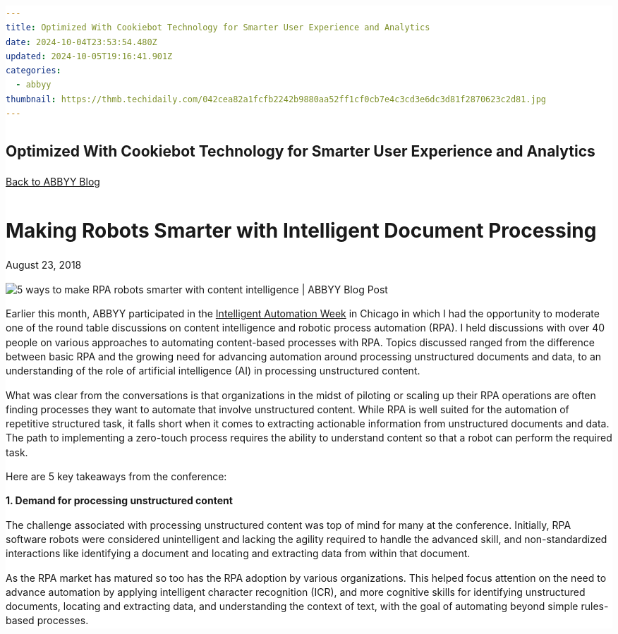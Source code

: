 ```yaml
---
title: Optimized With Cookiebot Technology for Smarter User Experience and Analytics
date: 2024-10-04T23:53:54.480Z
updated: 2024-10-05T19:16:41.901Z
categories:
  - abbyy
thumbnail: https://thmb.techidaily.com/042cea82a1fcfb2242b9880aa52ff1cf0cb7e4c3cd3e6dc3d81f2870623c2d81.jpg
---
```


## Optimized With Cookiebot Technology for Smarter User Experience and Analytics

[Back to ABBYY Blog](https://tools.techidaily.com/abbyy/products/)

# Making Robots Smarter with Intelligent Document Processing

August 23, 2018

![5 ways to make RPA robots smarter with content intelligence | ABBYY Blog Post](https://static2.abbyy.com/abbyycommedia/25309/9533e_934x400.png) 

Earlier this month, ABBYY participated in the [Intelligent Automation Week](https://intelligentautomation.iqpc.com/) in Chicago in which I had the opportunity to moderate one of the round table discussions on content intelligence and robotic process automation (RPA). I held discussions with over 40 people on various approaches to automating content-based processes with RPA. Topics discussed ranged from the difference between basic RPA and the growing need for advancing automation around processing unstructured documents and data, to an understanding of the role of artificial intelligence (AI) in processing unstructured content.

What was clear from the conversations is that organizations in the midst of piloting or scaling up their RPA operations are often finding processes they want to automate that involve unstructured content. While RPA is well suited for the automation of repetitive structured task, it falls short when it comes to extracting actionable information from unstructured documents and data. The path to implementing a zero-touch process requires the ability to understand content so that a robot can perform the required task.

Here are 5 key takeaways from the conference:

**1\. Demand for processing unstructured content**

The challenge associated with processing unstructured content was top of mind for many at the conference. Initially, RPA software robots were considered unintelligent and lacking the agility required to handle the advanced skill, and non-standardized interactions like identifying a document and locating and extracting data from within that document.

As the RPA market has matured so too has the RPA adoption by various organizations. This helped focus attention on the need to advance automation by applying intelligent character recognition (ICR), and more cognitive skills for identifying unstructured documents, locating and extracting data, and understanding the context of text, with the goal of automating beyond simple rules-based processes.
